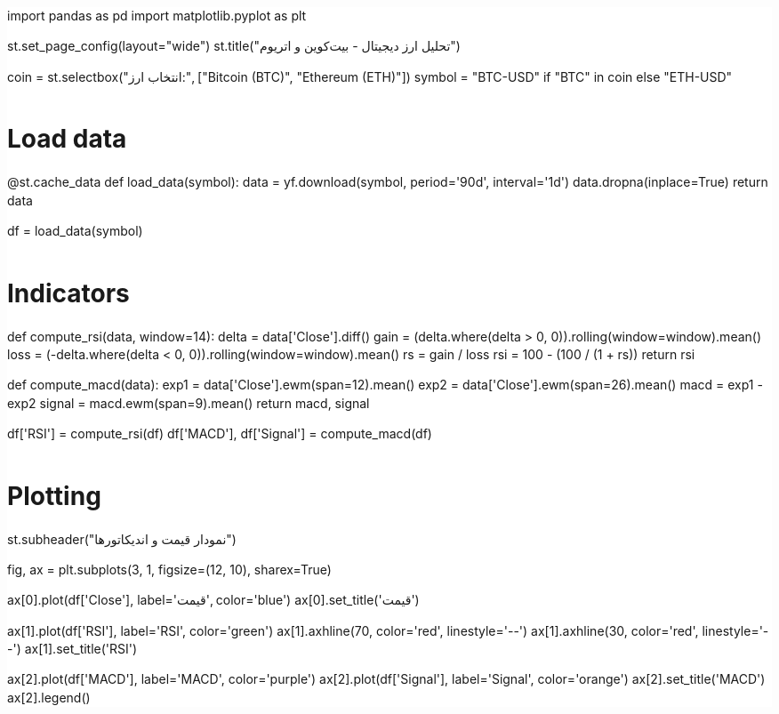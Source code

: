 import pandas as pd
import matplotlib.pyplot as plt

st.set_page_config(layout="wide")
st.title("تحلیل ارز دیجیتال - بیت‌کوین و اتریوم")

coin = st.selectbox("انتخاب ارز:", ["Bitcoin (BTC)", "Ethereum (ETH)"])
symbol = "BTC-USD" if "BTC" in coin else "ETH-USD"

# Load data
@st.cache_data
def load_data(symbol):
    data = yf.download(symbol, period='90d', interval='1d')
    data.dropna(inplace=True)
    return data

df = load_data(symbol)

# Indicators
def compute_rsi(data, window=14):
    delta = data['Close'].diff()
    gain = (delta.where(delta > 0, 0)).rolling(window=window).mean()
    loss = (-delta.where(delta < 0, 0)).rolling(window=window).mean()
    rs = gain / loss
    rsi = 100 - (100 / (1 + rs))
    return rsi

def compute_macd(data):
    exp1 = data['Close'].ewm(span=12).mean()
    exp2 = data['Close'].ewm(span=26).mean()
    macd = exp1 - exp2
    signal = macd.ewm(span=9).mean()
    return macd, signal

df['RSI'] = compute_rsi(df)
df['MACD'], df['Signal'] = compute_macd(df)

# Plotting
st.subheader("نمودار قیمت و اندیکاتورها")

fig, ax = plt.subplots(3, 1, figsize=(12, 10), sharex=True)

ax[0].plot(df['Close'], label='قیمت', color='blue')
ax[0].set_title('قیمت')

ax[1].plot(df['RSI'], label='RSI', color='green')
ax[1].axhline(70, color='red', linestyle='--')
ax[1].axhline(30, color='red', linestyle='--')
ax[1].set_title('RSI')

ax[2].plot(df['MACD'], label='MACD', color='purple')
ax[2].plot(df['Signal'], label='Signal', color='orange')
ax[2].set_title('MACD')
ax[2].legend()
